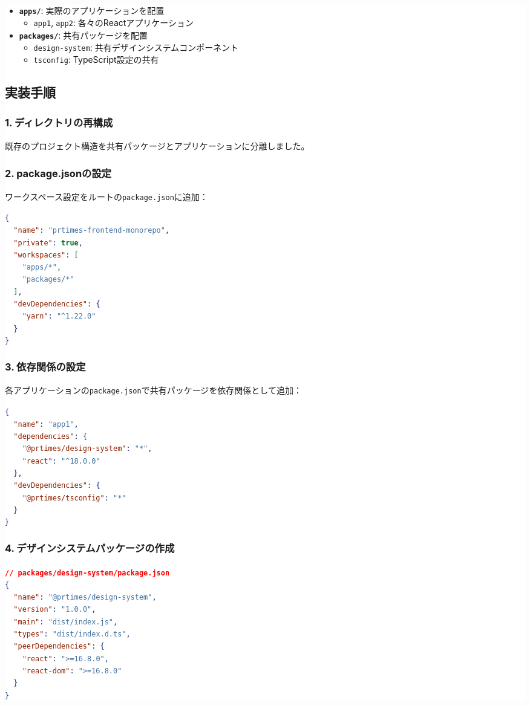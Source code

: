 - **`apps/`**: 実際のアプリケーションを配置
  - `app1`, `app2`: 各々のReactアプリケーション
- **`packages/`**: 共有パッケージを配置
  - `design-system`: 共有デザインシステムコンポーネント
  - `tsconfig`: TypeScript設定の共有

## 実装手順

### 1. ディレクトリの再構成

既存のプロジェクト構造を共有パッケージとアプリケーションに分離しました。

### 2. package.jsonの設定

ワークスペース設定をルートの`package.json`に追加：

```json
{
  "name": "prtimes-frontend-monorepo",
  "private": true,
  "workspaces": [
    "apps/*",
    "packages/*"
  ],
  "devDependencies": {
    "yarn": "^1.22.0"
  }
}
```

### 3. 依存関係の設定

各アプリケーションの`package.json`で共有パッケージを依存関係として追加：

```json
{
  "name": "app1",
  "dependencies": {
    "@prtimes/design-system": "*",
    "react": "^18.0.0"
  },
  "devDependencies": {
    "@prtimes/tsconfig": "*"
  }
}
```

### 4. デザインシステムパッケージの作成

```json
// packages/design-system/package.json
{
  "name": "@prtimes/design-system",
  "version": "1.0.0",
  "main": "dist/index.js",
  "types": "dist/index.d.ts",
  "peerDependencies": {
    "react": ">=16.8.0",
    "react-dom": ">=16.8.0"
  }
}
```
